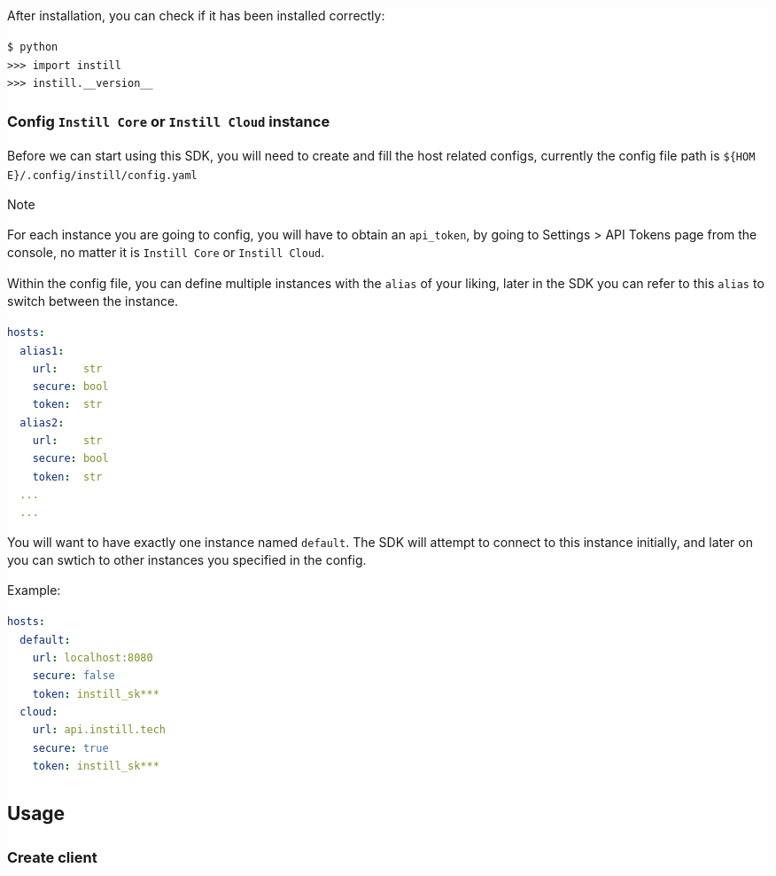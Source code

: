 After installation, you can check if it has been installed correctly:

```text
$ python
>>> import instill
>>> instill.__version__
```

### Config `Instill Core` or `Instill Cloud` instance

Before we can start using this SDK, you will need to create and fill the host related configs, currently the config file path is `${HOME}/.config/instill/config.yaml`

> [!NOTE]  
> For each instance you are going to config, you will have to obtain an `api_token`, by going to Settings > API Tokens page from the console, no matter it is `Instill Core` or `Instill Cloud`.

Within the config file, you can define multiple instances with the `alias` of your liking, later in the SDK you can refer to this `alias` to switch between the instance.

```yaml
hosts:
  alias1:
    url:    str
    secure: bool
    token:  str
  alias2:
    url:    str
    secure: bool
    token:  str
  ...
  ...
```

You will want to have exactly one instance named `default`. The SDK will attempt to connect to this instance initially, and later on you can swtich to other instances you specified in the config.

Example:

```yaml
hosts:
  default:
    url: localhost:8080
    secure: false
    token: instill_sk***
  cloud:
    url: api.instill.tech
    secure: true
    token: instill_sk***
```

## Usage

### Create client

